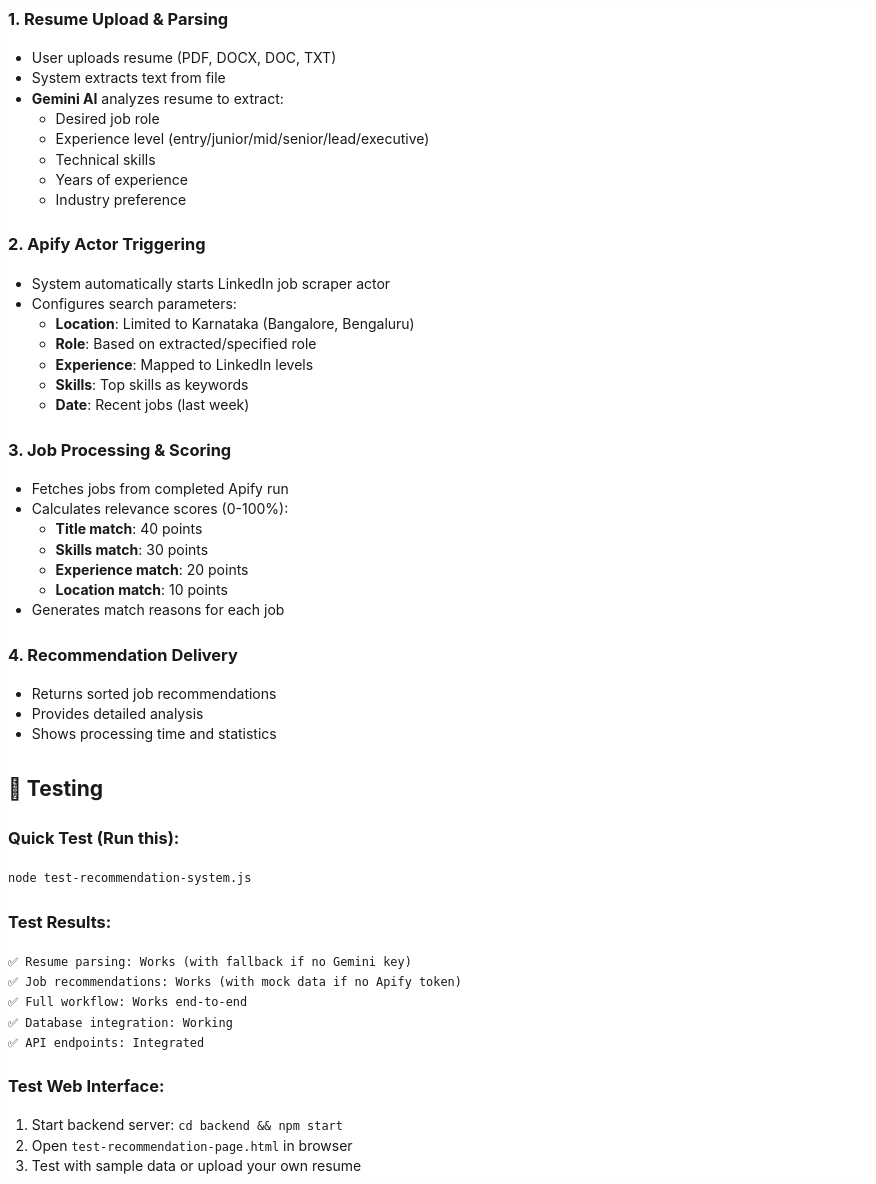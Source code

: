 ### 1. Resume Upload & Parsing
- User uploads resume (PDF, DOCX, DOC, TXT)
- System extracts text from file
- **Gemini AI** analyzes resume to extract:
  - Desired job role
  - Experience level (entry/junior/mid/senior/lead/executive)
  - Technical skills
  - Years of experience
  - Industry preference

### 2. Apify Actor Triggering
- System automatically starts LinkedIn job scraper actor
- Configures search parameters:
  - **Location**: Limited to Karnataka (Bangalore, Bengaluru)
  - **Role**: Based on extracted/specified role
  - **Experience**: Mapped to LinkedIn levels
  - **Skills**: Top skills as keywords
  - **Date**: Recent jobs (last week)

### 3. Job Processing & Scoring
- Fetches jobs from completed Apify run
- Calculates relevance scores (0-100%):
  - **Title match**: 40 points
  - **Skills match**: 30 points  
  - **Experience match**: 20 points
  - **Location match**: 10 points
- Generates match reasons for each job

### 4. Recommendation Delivery
- Returns sorted job recommendations
- Provides detailed analysis
- Shows processing time and statistics

## 🧪 Testing

### Quick Test (Run this):
```bash
node test-recommendation-system.js
```

### Test Results:
```
✅ Resume parsing: Works (with fallback if no Gemini key)
✅ Job recommendations: Works (with mock data if no Apify token)
✅ Full workflow: Works end-to-end
✅ Database integration: Working
✅ API endpoints: Integrated
```

### Test Web Interface:
1. Start backend server: `cd backend && npm start`
2. Open `test-recommendation-page.html` in browser
3. Test with sample data or upload your own resume

